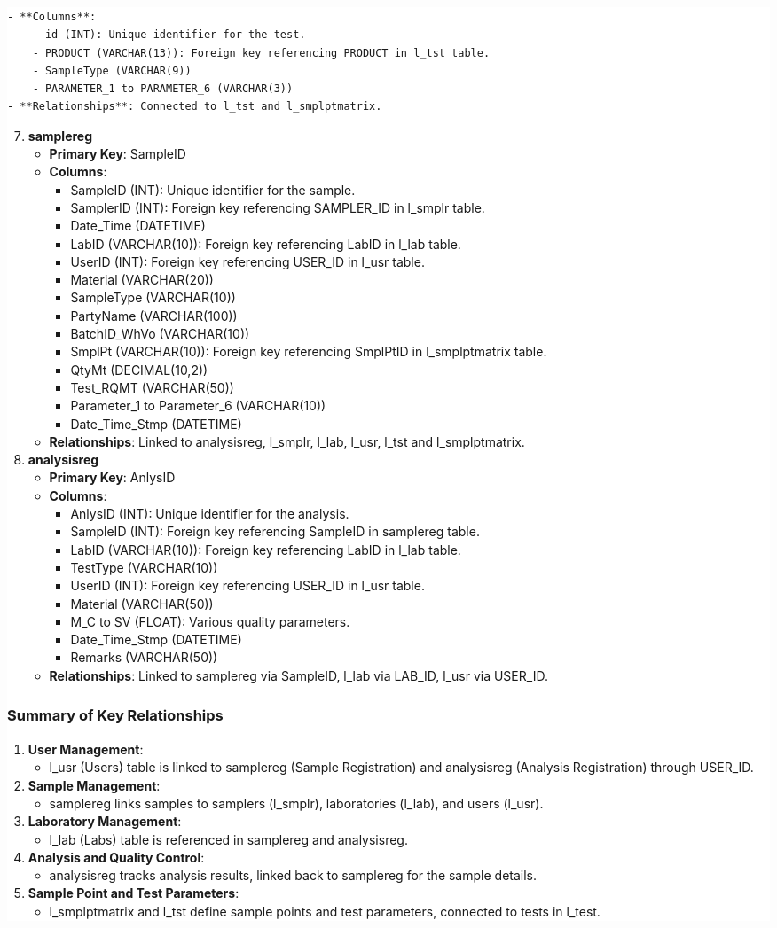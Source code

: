    - **Columns**:
        - id (INT): Unique identifier for the test.
        - PRODUCT (VARCHAR(13)): Foreign key referencing PRODUCT in l_tst table.
        - SampleType (VARCHAR(9))
        - PARAMETER_1 to PARAMETER_6 (VARCHAR(3))
    - **Relationships**: Connected to l_tst and l_smplptmatrix.
7. **samplereg**
    - **Primary Key**: SampleID
    - **Columns**:
        - SampleID (INT): Unique identifier for the sample.
        - SamplerID (INT): Foreign key referencing SAMPLER_ID in l_smplr table.
        - Date_Time (DATETIME)
        - LabID (VARCHAR(10)): Foreign key referencing LabID in l_lab table.
        - UserID (INT): Foreign key referencing USER_ID in l_usr table.
        - Material (VARCHAR(20))
        - SampleType (VARCHAR(10))
        - PartyName (VARCHAR(100))
        - BatchID_WhVo (VARCHAR(10))
        - SmplPt (VARCHAR(10)): Foreign key referencing SmplPtID in l_smplptmatrix table.
        - QtyMt (DECIMAL(10,2))
        - Test_RQMT (VARCHAR(50))
        - Parameter_1 to Parameter_6 (VARCHAR(10))
        - Date_Time_Stmp (DATETIME)
    - **Relationships**: Linked to analysisreg, l_smplr, l_lab, l_usr, l_tst and l_smplptmatrix.
8. **analysisreg**
    - **Primary Key**: AnlysID
    - **Columns**:
        - AnlysID (INT): Unique identifier for the analysis.
        - SampleID (INT): Foreign key referencing SampleID in samplereg table.
        - LabID (VARCHAR(10)): Foreign key referencing LabID in l_lab table.
        - TestType (VARCHAR(10))
        - UserID (INT): Foreign key referencing USER_ID in l_usr table.
        - Material (VARCHAR(50))
        - M_C to SV (FLOAT): Various quality parameters.
        - Date_Time_Stmp (DATETIME)
        - Remarks (VARCHAR(50))
    - **Relationships**: Linked to samplereg via SampleID, l_lab via LAB_ID, l_usr via USER_ID.

### Summary of Key Relationships

1. **User Management**:
    - l_usr (Users) table is linked to samplereg (Sample Registration) and analysisreg (Analysis Registration) through USER_ID.
2. **Sample Management**:
    - samplereg links samples to samplers (l_smplr), laboratories (l_lab), and users (l_usr).
3. **Laboratory Management**:
    - l_lab (Labs) table is referenced in samplereg and analysisreg.
4. **Analysis and Quality Control**:
    - analysisreg tracks analysis results, linked back to samplereg for the sample details.
5. **Sample Point and Test Parameters**:
    - l_smplptmatrix and l_tst define sample points and test parameters, connected to tests in l_test.
